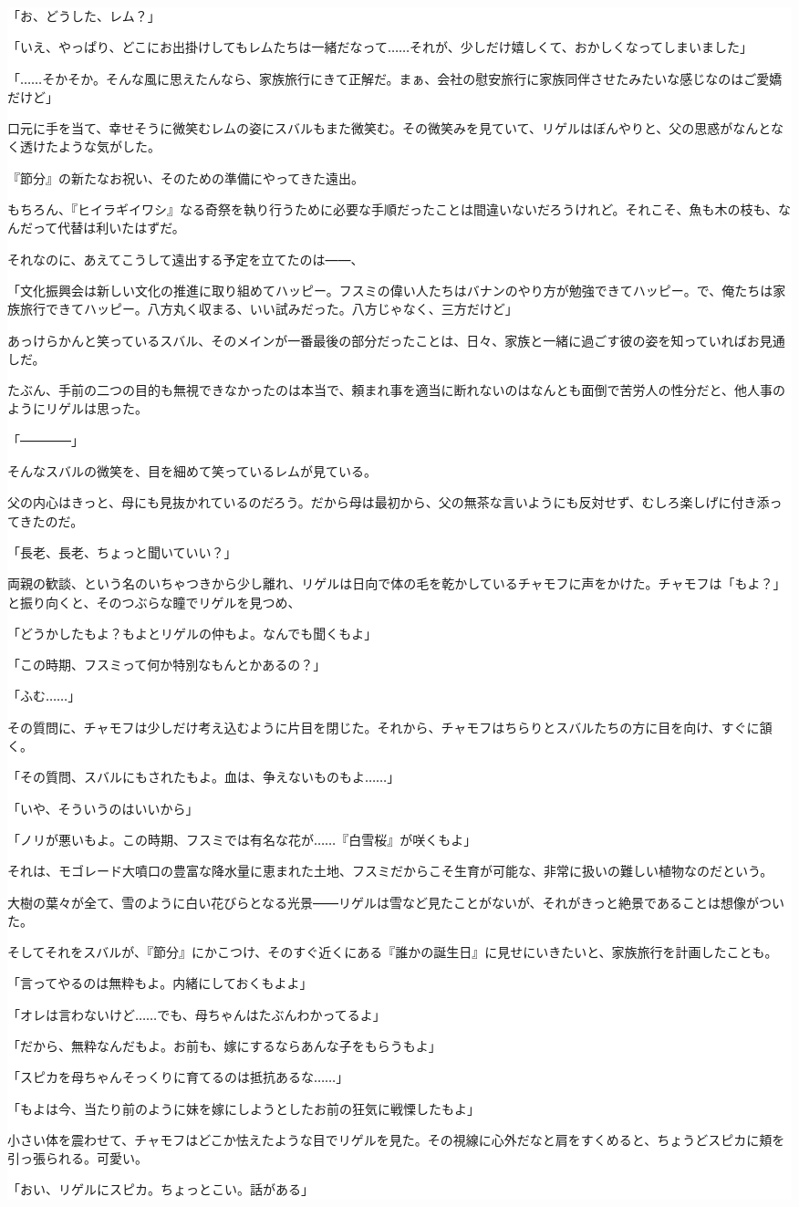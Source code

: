「お、どうした、レム？」

「いえ、やっぱり、どこにお出掛けしてもレムたちは一緒だなって……それが、少しだけ嬉しくて、おかしくなってしまいました」

「……そかそか。そんな風に思えたんなら、家族旅行にきて正解だ。まぁ、会社の慰安旅行に家族同伴させたみたいな感じなのはご愛嬌だけど」

口元に手を当て、幸せそうに微笑むレムの姿にスバルもまた微笑む。その微笑みを見ていて、リゲルはぼんやりと、父の思惑がなんとなく透けたような気がした。

『節分』の新たなお祝い、そのための準備にやってきた遠出。

もちろん、『ヒイラギイワシ』なる奇祭を執り行うために必要な手順だったことは間違いないだろうけれど。それこそ、魚も木の枝も、なんだって代替は利いたはずだ。

それなのに、あえてこうして遠出する予定を立てたのは――、

「文化振興会は新しい文化の推進に取り組めてハッピー。フスミの偉い人たちはバナンのやり方が勉強できてハッピー。で、俺たちは家族旅行できてハッピー。八方丸く収まる、いい試みだった。八方じゃなく、三方だけど」

あっけらかんと笑っているスバル、そのメインが一番最後の部分だったことは、日々、家族と一緒に過ごす彼の姿を知っていればお見通しだ。

たぶん、手前の二つの目的も無視できなかったのは本当で、頼まれ事を適当に断れないのはなんとも面倒で苦労人の性分だと、他人事のようにリゲルは思った。

「――――」

そんなスバルの微笑を、目を細めて笑っているレムが見ている。

父の内心はきっと、母にも見抜かれているのだろう。だから母は最初から、父の無茶な言いようにも反対せず、むしろ楽しげに付き添ってきたのだ。

「長老、長老、ちょっと聞いていい？」

両親の歓談、という名のいちゃつきから少し離れ、リゲルは日向で体の毛を乾かしているチャモフに声をかけた。チャモフは「もよ？」と振り向くと、そのつぶらな瞳でリゲルを見つめ、

「どうかしたもよ？もよとリゲルの仲もよ。なんでも聞くもよ」

「この時期、フスミって何か特別なもんとかあるの？」

「ふむ……」

その質問に、チャモフは少しだけ考え込むように片目を閉じた。それから、チャモフはちらりとスバルたちの方に目を向け、すぐに頷く。

「その質問、スバルにもされたもよ。血は、争えないものもよ……」

「いや、そういうのはいいから」

「ノリが悪いもよ。この時期、フスミでは有名な花が……『白雪桜』が咲くもよ」

それは、モゴレード大噴口の豊富な降水量に恵まれた土地、フスミだからこそ生育が可能な、非常に扱いの難しい植物なのだという。

大樹の葉々が全て、雪のように白い花びらとなる光景――リゲルは雪など見たことがないが、それがきっと絶景であることは想像がついた。

そしてそれをスバルが、『節分』にかこつけ、そのすぐ近くにある『誰かの誕生日』に見せにいきたいと、家族旅行を計画したことも。

「言ってやるのは無粋もよ。内緒にしておくもよよ」

「オレは言わないけど……でも、母ちゃんはたぶんわかってるよ」

「だから、無粋なんだもよ。お前も、嫁にするならあんな子をもらうもよ」

「スピカを母ちゃんそっくりに育てるのは抵抗あるな……」

「もよは今、当たり前のように妹を嫁にしようとしたお前の狂気に戦慄したもよ」

小さい体を震わせて、チャモフはどこか怯えたような目でリゲルを見た。その視線に心外だなと肩をすくめると、ちょうどスピカに頬を引っ張られる。可愛い。

「おい、リゲルにスピカ。ちょっとこい。話がある」
